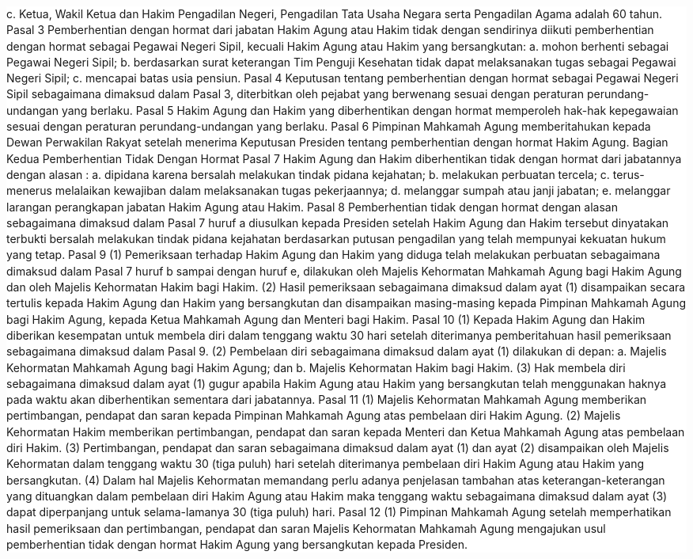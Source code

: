 c. Ketua, Wakil Ketua dan Hakim Pengadilan Negeri, Pengadilan Tata Usaha Negara serta Pengadilan Agama adalah 60 tahun.
Pasal 3
Pemberhentian dengan hormat dari jabatan Hakim Agung atau Hakim tidak dengan sendirinya diikuti pemberhentian dengan hormat sebagai Pegawai Negeri Sipil, kecuali Hakim Agung atau Hakim yang bersangkutan:
a. mohon berhenti sebagai Pegawai Negeri Sipil;
b. berdasarkan surat keterangan Tim Penguji Kesehatan tidak dapat melaksanakan tugas sebagai Pegawai Negeri Sipil;
c. mencapai batas usia pensiun.
Pasal 4
Keputusan tentang pemberhentian dengan hormat sebagai Pegawai Negeri Sipil sebagaimana dimaksud dalam Pasal 3, diterbitkan oleh pejabat yang berwenang sesuai dengan peraturan perundang-undangan yang berlaku.
Pasal 5
Hakim Agung dan Hakim yang diberhentikan dengan hormat memperoleh hak-hak kepegawaian sesuai dengan peraturan perundang-undangan yang berlaku.
Pasal 6
Pimpinan Mahkamah Agung memberitahukan kepada Dewan Perwakilan Rakyat setelah menerima Keputusan Presiden tentang pemberhentian dengan hormat Hakim Agung.
Bagian Kedua Pemberhentian Tidak Dengan Hormat
Pasal 7
Hakim Agung dan Hakim diberhentikan tidak dengan hormat dari jabatannya dengan alasan :
a. dipidana karena bersalah melakukan tindak pidana kejahatan;
b. melakukan perbuatan tercela;
c. terus-menerus melalaikan kewajiban dalam melaksanakan tugas pekerjaannya;
d. melanggar sumpah atau janji jabatan;
e. melanggar larangan perangkapan jabatan Hakim Agung atau Hakim.
Pasal 8
Pemberhentian tidak dengan hormat dengan alasan sebagaimana dimaksud dalam Pasal 7 huruf a diusulkan kepada Presiden setelah Hakim Agung dan Hakim tersebut dinyatakan terbukti bersalah melakukan tindak pidana kejahatan berdasarkan putusan pengadilan yang telah mempunyai kekuatan hukum yang tetap.
Pasal 9
(1) Pemeriksaan terhadap Hakim Agung dan Hakim yang diduga telah melakukan perbuatan sebagaimana dimaksud dalam Pasal 7 huruf b sampai dengan huruf e, dilakukan oleh Majelis Kehormatan Mahkamah Agung bagi Hakim Agung dan oleh Majelis Kehormatan Hakim bagi Hakim.
(2) Hasil pemeriksaan sebagaimana dimaksud dalam ayat (1) disampaikan secara tertulis kepada Hakim Agung dan Hakim yang bersangkutan dan disampaikan masing-masing kepada Pimpinan Mahkamah Agung bagi Hakim Agung, kepada Ketua Mahkamah Agung dan Menteri bagi Hakim.
Pasal 10
(1) Kepada Hakim Agung dan Hakim diberikan kesempatan untuk membela diri dalam tenggang waktu 30 hari setelah diterimanya pemberitahuan hasil pemeriksaan sebagaimana dimaksud dalam Pasal 9.
(2) Pembelaan diri sebagaimana dimaksud dalam ayat (1) dilakukan di depan:
a. Majelis Kehormatan Mahkamah Agung bagi Hakim Agung; dan
b. Majelis Kehormatan Hakim bagi Hakim.
(3) Hak membela diri sebagaimana dimaksud dalam ayat (1) gugur apabila Hakim Agung atau Hakim yang bersangkutan telah menggunakan haknya pada waktu akan diberhentikan sementara dari jabatannya.
Pasal 11
(1) Majelis Kehormatan Mahkamah Agung memberikan pertimbangan, pendapat dan saran kepada Pimpinan Mahkamah Agung atas pembelaan diri Hakim Agung.
(2) Majelis Kehormatan Hakim memberikan pertimbangan, pendapat dan saran kepada Menteri dan Ketua Mahkamah Agung atas pembelaan diri Hakim.
(3) Pertimbangan, pendapat dan saran sebagaimana dimaksud dalam ayat (1) dan ayat (2) disampaikan oleh Majelis Kehormatan dalam tenggang waktu 30 (tiga puluh) hari setelah diterimanya pembelaan diri Hakim Agung atau Hakim yang bersangkutan.
(4) Dalam hal Majelis Kehormatan memandang perlu adanya penjelasan tambahan atas keterangan-keterangan yang dituangkan dalam pembelaan diri Hakim Agung atau Hakim maka tenggang waktu sebagaimana dimaksud dalam ayat (3) dapat diperpanjang untuk selama-lamanya 30 (tiga puluh) hari.
Pasal 12
(1) Pimpinan Mahkamah Agung setelah memperhatikan hasil pemeriksaan dan pertimbangan, pendapat dan saran Majelis Kehormatan Mahkamah Agung mengajukan usul pemberhentian tidak dengan hormat Hakim Agung yang bersangkutan kepada Presiden.